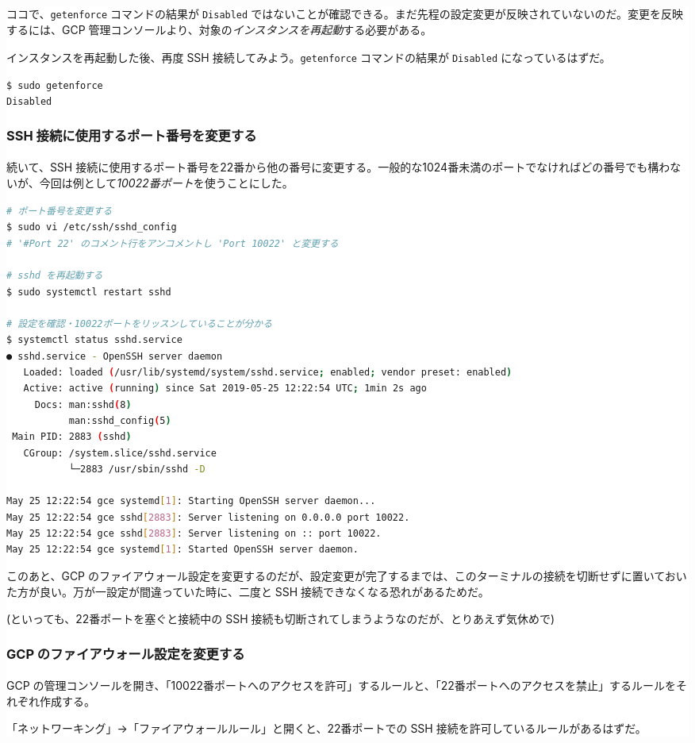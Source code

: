 ココで、`getenforce` コマンドの結果が `Disabled` ではないことが確認できる。まだ先程の設定変更が反映されていないのだ。変更を反映するには、GCP 管理コンソールより、対象の*インスタンスを再起動*する必要がある。

インスタンスを再起動した後、再度 SSH 接続してみよう。`getenforce` コマンドの結果が `Disabled` になっているはずだ。

```bash
$ sudo getenforce
Disabled
```

### SSH 接続に使用するポート番号を変更する

続いて、SSH 接続に使用するポート番号を22番から他の番号に変更する。一般的な1024番未満のポートでなければどの番号でも構わないが、今回は例として*10022番ポート*を使うことにした。

```bash
# ポート番号を変更する
$ sudo vi /etc/ssh/sshd_config
# '#Port 22' のコメント行をアンコメントし 'Port 10022' と変更する

# sshd を再起動する
$ sudo systemctl restart sshd

# 設定を確認・10022ポートをリッスンしていることが分かる
$ systemctl status sshd.service
● sshd.service - OpenSSH server daemon
   Loaded: loaded (/usr/lib/systemd/system/sshd.service; enabled; vendor preset: enabled)
   Active: active (running) since Sat 2019-05-25 12:22:54 UTC; 1min 2s ago
     Docs: man:sshd(8)
           man:sshd_config(5)
 Main PID: 2883 (sshd)
   CGroup: /system.slice/sshd.service
           └─2883 /usr/sbin/sshd -D

May 25 12:22:54 gce systemd[1]: Starting OpenSSH server daemon...
May 25 12:22:54 gce sshd[2883]: Server listening on 0.0.0.0 port 10022.
May 25 12:22:54 gce sshd[2883]: Server listening on :: port 10022.
May 25 12:22:54 gce systemd[1]: Started OpenSSH server daemon.
```

このあと、GCP のファイアウォール設定を変更するのだが、設定変更が完了するまでは、このターミナルの接続を切断せずに置いておいた方が良い。万が一設定が間違っていた時に、二度と SSH 接続できなくなる恐れがあるためだ。

(といっても、22番ポートを塞ぐと接続中の SSH 接続も切断されてしまうようなのだが、とりあえず気休めで)

### GCP のファイアウォール設定を変更する

GCP の管理コンソールを開き、「10022番ポートへのアクセスを許可」するルールと、「22番ポートへのアクセスを禁止」するルールをそれぞれ作成する。

「ネットワーキング」→「ファイアウォールルール」と開くと、22番ポートでの SSH 接続を許可しているルールがあるはずだ。
